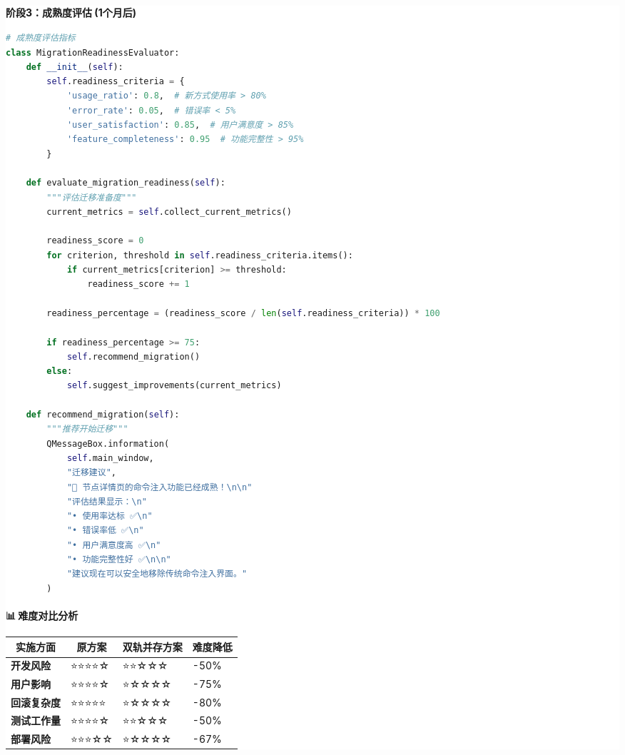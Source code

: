 **阶段3：成熟度评估 (1个月后)**
```python
# 成熟度评估指标
class MigrationReadinessEvaluator:
    def __init__(self):
        self.readiness_criteria = {
            'usage_ratio': 0.8,  # 新方式使用率 > 80%
            'error_rate': 0.05,  # 错误率 < 5%
            'user_satisfaction': 0.85,  # 用户满意度 > 85%
            'feature_completeness': 0.95  # 功能完整性 > 95%
        }
    
    def evaluate_migration_readiness(self):
        """评估迁移准备度"""
        current_metrics = self.collect_current_metrics()
        
        readiness_score = 0
        for criterion, threshold in self.readiness_criteria.items():
            if current_metrics[criterion] >= threshold:
                readiness_score += 1
        
        readiness_percentage = (readiness_score / len(self.readiness_criteria)) * 100
        
        if readiness_percentage >= 75:
            self.recommend_migration()
        else:
            self.suggest_improvements(current_metrics)
    
    def recommend_migration(self):
        """推荐开始迁移"""
        QMessageBox.information(
            self.main_window,
            "迁移建议",
            "🎉 节点详情页的命令注入功能已经成熟！\n\n"
            "评估结果显示：\n"
            "• 使用率达标 ✅\n"
            "• 错误率低 ✅\n"
            "• 用户满意度高 ✅\n"
            "• 功能完整性好 ✅\n\n"
            "建议现在可以安全地移除传统命令注入界面。"
        )
```

#### 📊 难度对比分析

| 实施方面 | 原方案 | 双轨并存方案 | 难度降低 |
|---------|--------|-------------|---------|
| **开发风险** | ⭐⭐⭐⭐☆ | ⭐⭐☆☆☆ | -50% |
| **用户影响** | ⭐⭐⭐⭐☆ | ⭐☆☆☆☆ | -75% |
| **回滚复杂度** | ⭐⭐⭐⭐⭐ | ⭐☆☆☆☆ | -80% |
| **测试工作量** | ⭐⭐⭐⭐☆ | ⭐⭐☆☆☆ | -50% |
| **部署风险** | ⭐⭐⭐☆☆ | ⭐☆☆☆☆ | -67% |
